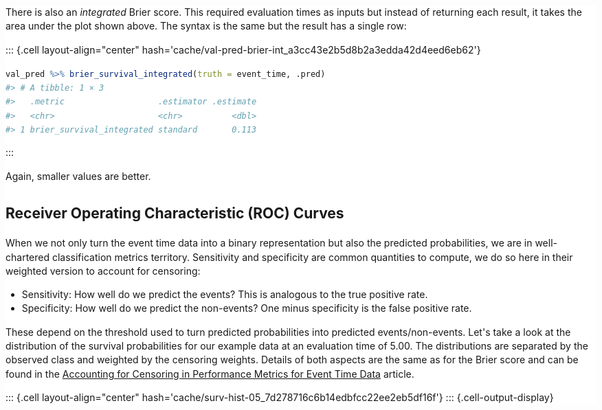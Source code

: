 
There is also an _integrated_ Brier score. This required evaluation times as inputs but instead of returning each result, it takes the area under the plot shown above. The syntax is the same but the result has a single row: 


::: {.cell layout-align="center" hash='cache/val-pred-brier-int_a3cc43e2b5d8b2a3edda42d4eed6eb62'}

```{.r .cell-code}
val_pred %>% brier_survival_integrated(truth = event_time, .pred)
#> # A tibble: 1 × 3
#>   .metric                   .estimator .estimate
#>   <chr>                     <chr>          <dbl>
#> 1 brier_survival_integrated standard       0.113
```
:::


Again, smaller values are better. 

## Receiver Operating Characteristic (ROC) Curves

When we not only turn the event time data into a binary representation but also the predicted probabilities, we are in well-chartered classification metrics territory. Sensitivity and specificity are common quantities to compute, we do so here in their weighted version to account for censoring:

- Sensitivity: How well do we predict the events? This is analogous to the true positive rate.
- Specificity: How well do we predict the non-events? One minus specificity is the false positive rate. 

These depend on the threshold used to turn predicted probabilities into predicted events/non-events. Let's take a look at the distribution of the survival probabilities for our example data at an evaluation time of 5.00. The distributions are separated by the observed class and weighted by the censoring weights. Details of both aspects are the same as for the Brier score and can be found in the [Accounting for Censoring in Performance Metrics for Event Time Data](../survival-metrics-details) article.




::: {.cell layout-align="center" hash='cache/surv-hist-05_7d278716c6b14edbfcc22ee2eb5df16f'}
::: {.cell-output-display}